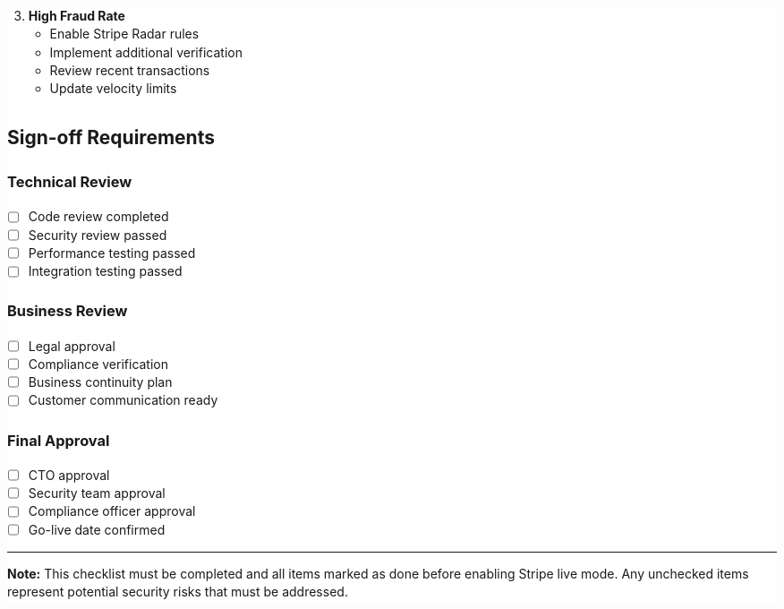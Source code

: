 3. **High Fraud Rate**
   - Enable Stripe Radar rules
   - Implement additional verification
   - Review recent transactions
   - Update velocity limits

## Sign-off Requirements

### Technical Review
- [ ] Code review completed
- [ ] Security review passed
- [ ] Performance testing passed
- [ ] Integration testing passed

### Business Review
- [ ] Legal approval
- [ ] Compliance verification
- [ ] Business continuity plan
- [ ] Customer communication ready

### Final Approval
- [ ] CTO approval
- [ ] Security team approval
- [ ] Compliance officer approval
- [ ] Go-live date confirmed

---

**Note:** This checklist must be completed and all items marked as done before enabling Stripe live mode. Any unchecked items represent potential security risks that must be addressed.